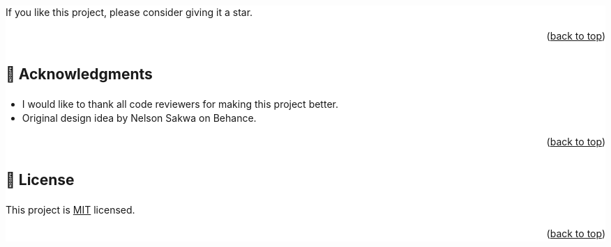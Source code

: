 If you like this project, please consider giving it a star.

<p align="right">(<a href="#readme-top">back to top</a>)</p>



## 🙏 Acknowledgments <a name="acknowledgements"></a>

- I would like to thank all code reviewers for making this project better.
- Original design idea by Nelson Sakwa on Behance.


<p align="right">(<a href="#readme-top">back to top</a>)</p>



## 📝 License <a name="license"></a>

This project is [MIT](./LICENSE/MIT.md) licensed.

<p align="right">(<a href="#readme-top">back to top</a>)</p>

